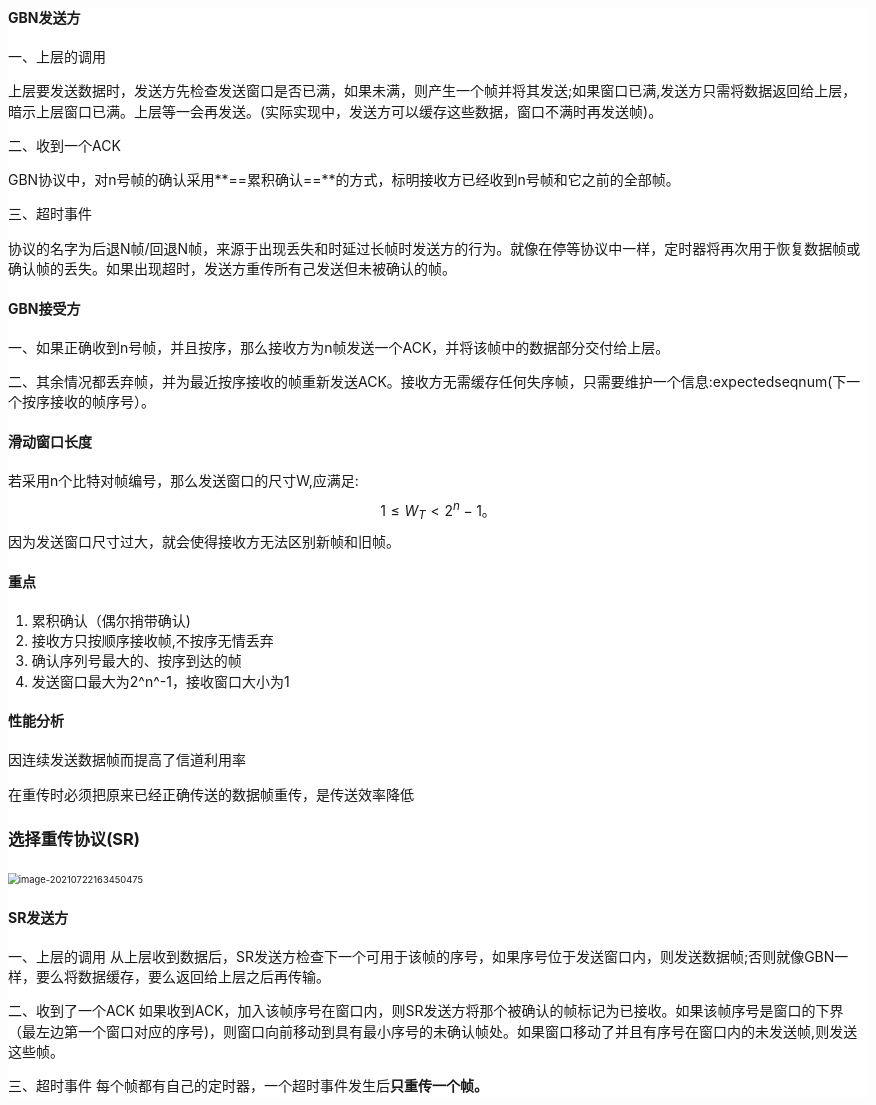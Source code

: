 #### GBN发送方

一、上层的调用

上层要发送数据时，发送方先检查发送窗口是否已满，如果未满，则产生一个帧并将其发送;如果窗口已满,发送方只需将数据返回给上层，暗示上层窗口已满。上层等一会再发送。(实际实现中，发送方可以缓存这些数据，窗口不满时再发送帧)。

二、收到一个ACK

GBN协议中，对n号帧的确认采用**==累积确认==**的方式，标明接收方已经收到n号帧和它之前的全部帧。

三、超时事件

协议的名字为后退N帧/回退N帧，来源于出现丢失和时延过长帧时发送方的行为。就像在停等协议中一样，定时器将再次用于恢复数据帧或确认帧的丢失。如果出现超时，发送方重传所有己发送但未被确认的帧。

#### GBN接受方

一、如果正确收到n号帧，并且按序，那么接收方为n帧发送一个ACK，并将该帧中的数据部分交付给上层。

二、其余情况都丢弃帧，并为最近按序接收的帧重新发送ACK。接收方无需缓存任何失序帧，只需要维护一个信息:expectedseqnum(下一个按序接收的帧序号）。

#### 滑动窗口长度

若采用n个比特对帧编号，那么发送窗口的尺寸W,应满足: 
$$
1≤W_T<2^n-1。
$$
因为发送窗口尺寸过大，就会使得接收方无法区别新帧和旧帧。

#### 重点

1. 累积确认（偶尔捎带确认)
2. 接收方只按顺序接收帧,不按序无情丢弃
3. 确认序列号最大的、按序到达的帧
4. 发送窗口最大为2^n^-1，接收窗口大小为1

#### 性能分析

因连续发送数据帧而提高了信道利用率

在重传时必须把原来已经正确传送的数据帧重传，是传送效率降低

### 选择重传协议(SR)

<img src="C:\Users\LIMBO\AppData\Roaming\Typora\typora-user-images\image-20210722163450475.png" alt="image-20210722163450475" style="zoom:67%;" />

#### SR发送方

一、上层的调用
从上层收到数据后，SR发送方检查下一个可用于该帧的序号，如果序号位于发送窗口内，则发送数据帧;否则就像GBN一样，要么将数据缓存，要么返回给上层之后再传输。

二、收到了一个ACK
如果收到ACK，加入该帧序号在窗口内，则SR发送方将那个被确认的帧标记为已接收。如果该帧序号是窗口的下界（最左边第一个窗口对应的序号)，则窗口向前移动到具有最小序号的未确认帧处。如果窗口移动了并且有序号在窗口内的未发送帧,则发送这些帧。

三、超时事件
每个帧都有自己的定时器，一个超时事件发生后**只重传一个帧。**
